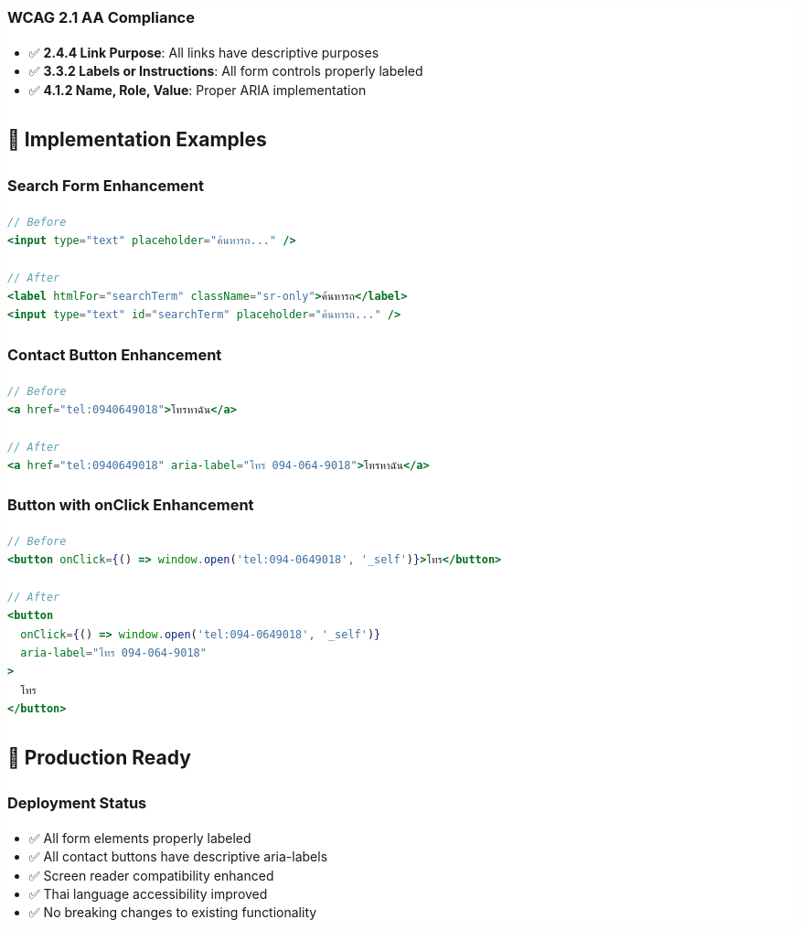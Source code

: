 ### WCAG 2.1 AA Compliance

- ✅ **2.4.4 Link Purpose**: All links have descriptive purposes
- ✅ **3.3.2 Labels or Instructions**: All form controls properly labeled
- ✅ **4.1.2 Name, Role, Value**: Proper ARIA implementation

## 🔧 Implementation Examples

### Search Form Enhancement

```jsx
// Before
<input type="text" placeholder="ค้นหารถ..." />

// After
<label htmlFor="searchTerm" className="sr-only">ค้นหารถ</label>
<input type="text" id="searchTerm" placeholder="ค้นหารถ..." />
```

### Contact Button Enhancement

```jsx
// Before
<a href="tel:0940649018">โทรหาฉัน</a>

// After
<a href="tel:0940649018" aria-label="โทร 094-064-9018">โทรหาฉัน</a>
```

### Button with onClick Enhancement

```jsx
// Before
<button onClick={() => window.open('tel:094-0649018', '_self')}>โทร</button>

// After
<button
  onClick={() => window.open('tel:094-0649018', '_self')}
  aria-label="โทร 094-064-9018"
>
  โทร
</button>
```

## 🚀 Production Ready

### Deployment Status

- ✅ All form elements properly labeled
- ✅ All contact buttons have descriptive aria-labels
- ✅ Screen reader compatibility enhanced
- ✅ Thai language accessibility improved
- ✅ No breaking changes to existing functionality
